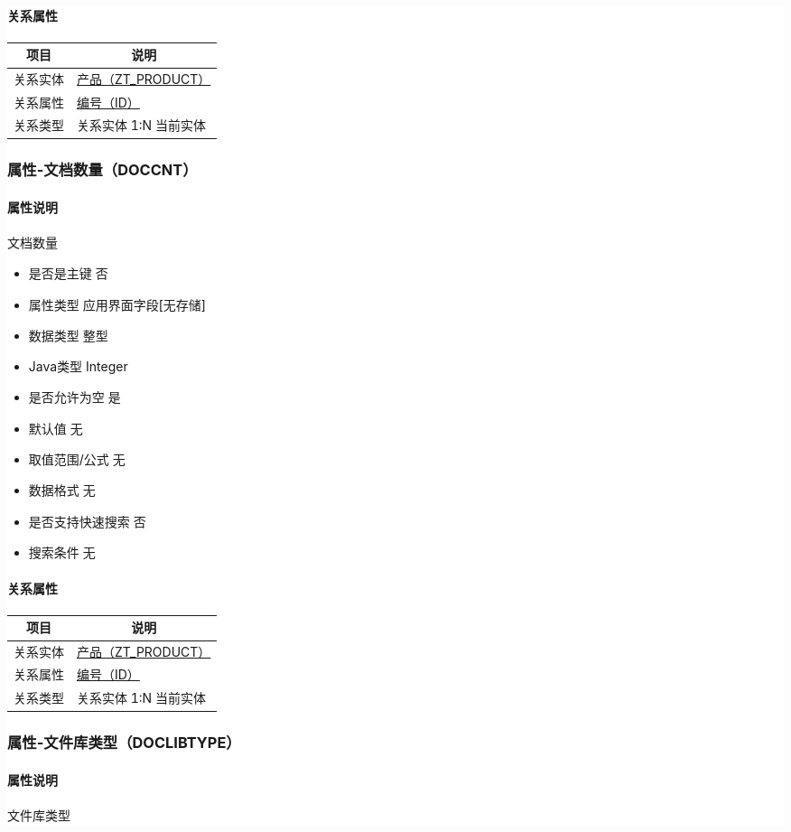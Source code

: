 #### 关系属性
| 项目 | 说明 |
| ---- | ---- |
| 关系实体 | [产品（ZT_PRODUCT）](../zentao/Product) |
| 关系属性 | [编号（ID）](../zentao/Product/#属性-编号（ID）) |
| 关系类型 | 关系实体 1:N 当前实体 |

### 属性-文档数量（DOCCNT）
#### 属性说明
文档数量

- 是否是主键
否

- 属性类型
应用界面字段[无存储]

- 数据类型
整型

- Java类型
Integer

- 是否允许为空
是

- 默认值
无

- 取值范围/公式
无

- 数据格式
无

- 是否支持快速搜索
否

- 搜索条件
无

#### 关系属性
| 项目 | 说明 |
| ---- | ---- |
| 关系实体 | [产品（ZT_PRODUCT）](../zentao/Product) |
| 关系属性 | [编号（ID）](../zentao/Product/#属性-编号（ID）) |
| 关系类型 | 关系实体 1:N 当前实体 |

### 属性-文件库类型（DOCLIBTYPE）
#### 属性说明
文件库类型
